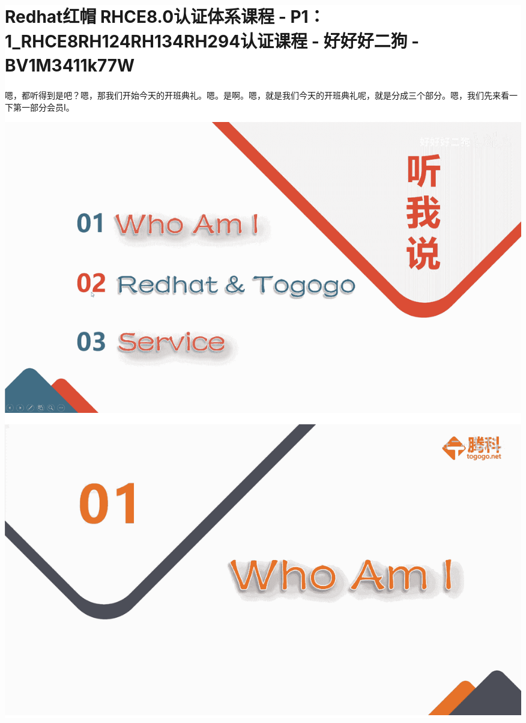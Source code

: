 # Redhat红帽 RHCE8.0认证体系课程 - P1：1_RHCE8RH124RH134RH294认证课程 - 好好好二狗 - BV1M3411k77W

嗯，都听得到是吧？嗯，那我们开始今天的开班典礼。嗯。是啊。嗯，就是我们今天的开班典礼呢，就是分成三个部分。嗯，我们先来看一下第一部分会员I。



![](img/115afe6f133e87fd0266061789213746_1.png)

![](img/115afe6f133e87fd0266061789213746_2.png)
